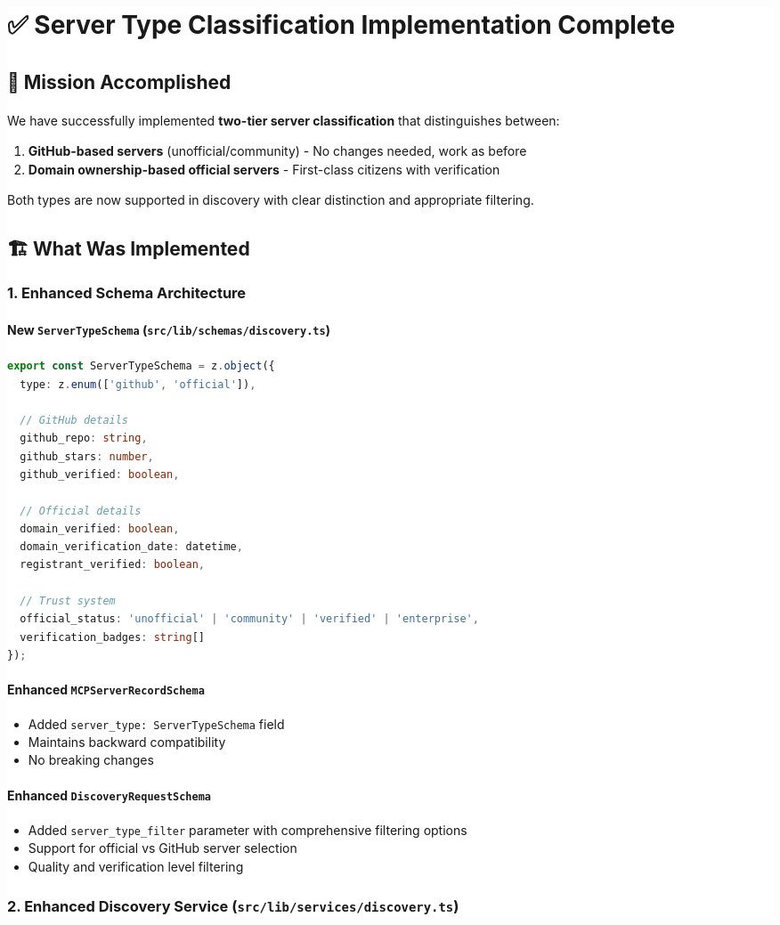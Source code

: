 # ✅ Server Type Classification Implementation Complete

## 🎯 Mission Accomplished

We have successfully implemented **two-tier server classification** that distinguishes between:

1. **GitHub-based servers** (unofficial/community) - No changes needed, work as before
2. **Domain ownership-based official servers** - First-class citizens with verification

Both types are now supported in discovery with clear distinction and appropriate filtering.

## 🏗️ What Was Implemented

### 1. Enhanced Schema Architecture

#### New `ServerTypeSchema` (`src/lib/schemas/discovery.ts`)
```typescript
export const ServerTypeSchema = z.object({
  type: z.enum(['github', 'official']),
  
  // GitHub details
  github_repo: string,
  github_stars: number,
  github_verified: boolean,
  
  // Official details  
  domain_verified: boolean,
  domain_verification_date: datetime,
  registrant_verified: boolean,
  
  // Trust system
  official_status: 'unofficial' | 'community' | 'verified' | 'enterprise',
  verification_badges: string[]
});
```

#### Enhanced `MCPServerRecordSchema`
- Added `server_type: ServerTypeSchema` field
- Maintains backward compatibility
- No breaking changes

#### Enhanced `DiscoveryRequestSchema`
- Added `server_type_filter` parameter with comprehensive filtering options
- Support for official vs GitHub server selection
- Quality and verification level filtering

### 2. Enhanced Discovery Service (`src/lib/services/discovery.ts`)
